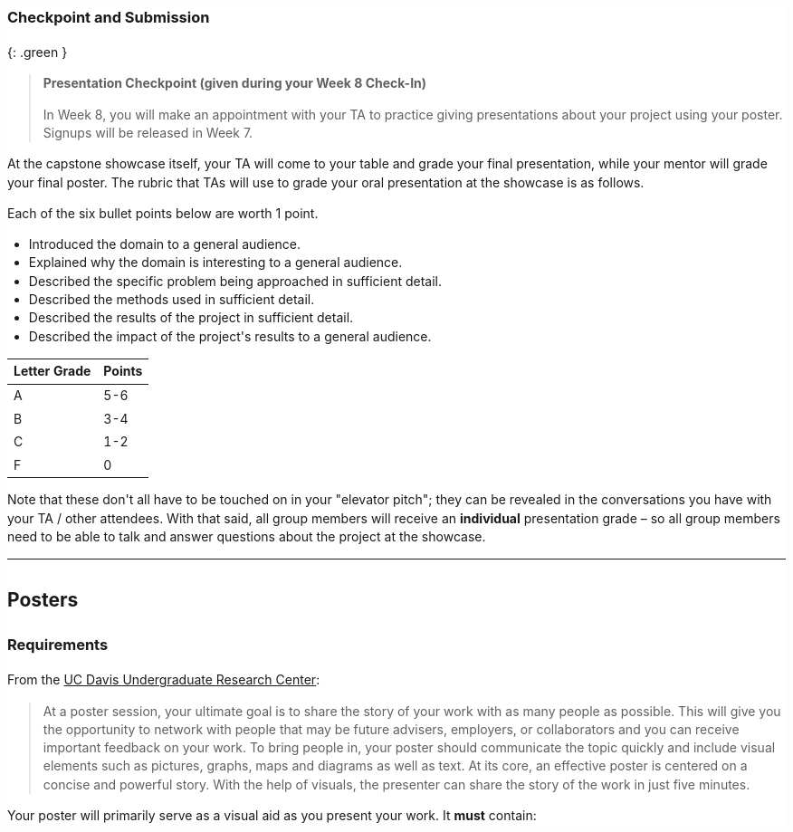 ### Checkpoint and Submission

{: .green }
> **Presentation Checkpoint (given during your Week 8 Check-In)**
> 
> In Week 8, you will make an appointment with your TA to practice giving presentations about your project using your poster. Signups will be released in Week 7.

At the capstone showcase itself, your TA will come to your table and grade your final presentation, while your mentor will grade your final poster. The rubric that TAs will use to grade your oral presentation at the showcase is as follows.

Each of the six bullet points below are worth 1 point.
- Introduced the domain to a general audience.
- Explained why the domain is interesting to a general audience.
- Described the specific problem being approached in sufficient detail.
- Described the methods used in sufficient detail.
- Described the results of the project in sufficient detail.
- Described the impact of the project's results to a general audience.

| Letter Grade | Points |
| --- | --- |
| A | 5-6 |
| B | 3-4 |
| C | 1-2 |
| F | 0 |

Note that these don't all have to be touched on in your "elevator pitch"; they can be revealed in the conversations you have with your TA / other attendees. With that said, all group members will receive an **individual** presentation grade – so all group members need to be able to talk and answer questions about the project at the showcase.

---

## Posters

### Requirements

From the [UC Davis Undergraduate Research Center](https://urc.ucdavis.edu/creating-effective-academic-posters):

> At a poster session, your ultimate goal is to share the story of your work with as many people as possible.  This will give you the opportunity to network with people that may be future advisers, employers, or collaborators and you can receive important feedback on your work.  To bring people in, your poster should communicate the topic quickly and include visual elements such as pictures, graphs, maps and diagrams as well as text.  At its core, an effective poster is centered on a concise and powerful story.  With the help of visuals, the presenter can share the story of the work in just five minutes.  

Your poster will primarily serve as a visual aid as you present your work. It **must** contain:
